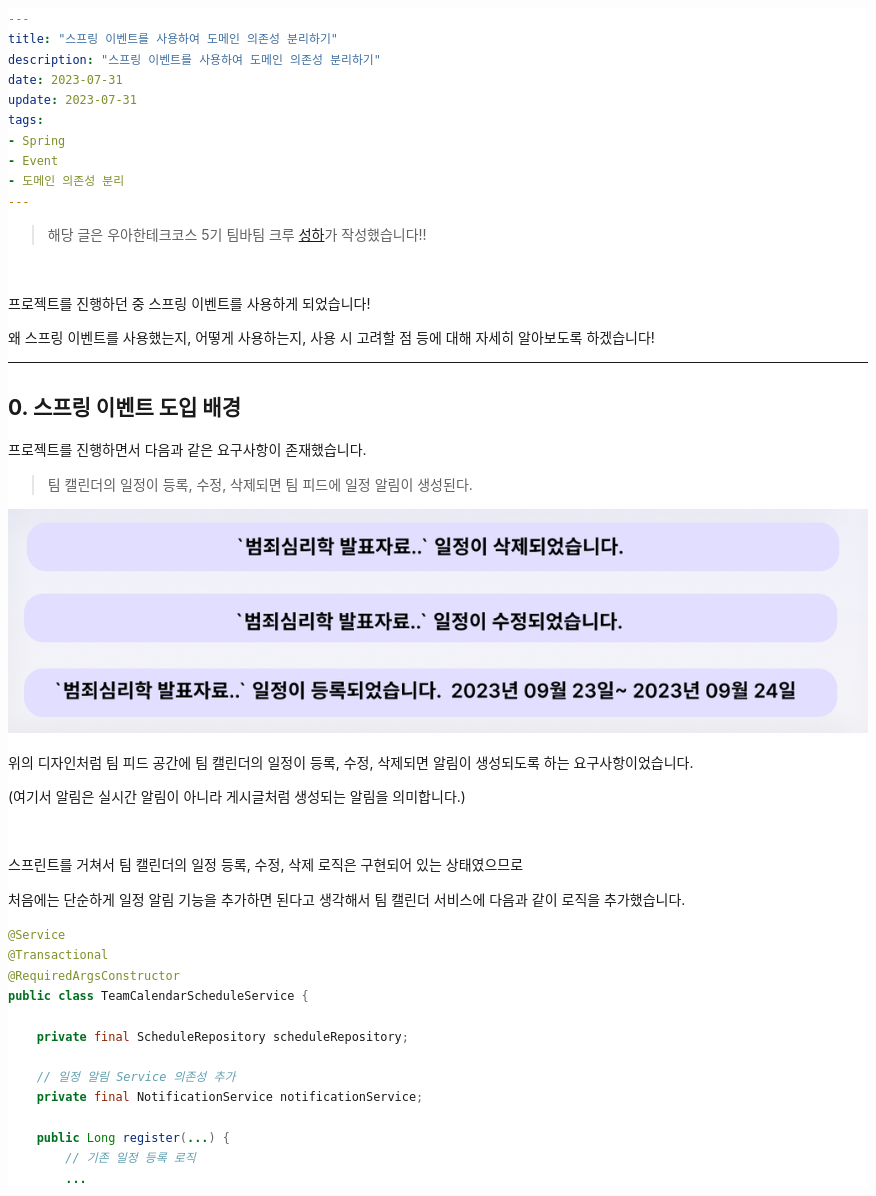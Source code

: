 ```yaml
---
title: "스프링 이벤트를 사용하여 도메인 의존성 분리하기"
description: "스프링 이벤트를 사용하여 도메인 의존성 분리하기"
date: 2023-07-31
update: 2023-07-31
tags:
- Spring
- Event
- 도메인 의존성 분리
---
```


> 해당 글은 우아한테크코스 5기 팀바팀 크루 [성하](https://github.com/sh111-coder)가 작성했습니다!!

<br>

프로젝트를 진행하던 중 스프링 이벤트를 사용하게 되었습니다!



왜 스프링 이벤트를 사용했는지, 어떻게 사용하는지, 사용 시 고려할 점 등에 대해 자세히 알아보도록 하겠습니다!

---

## 0. 스프링 이벤트 도입 배경
   프로젝트를 진행하면서 다음과 같은 요구사항이 존재했습니다.

> 팀 캘린더의 일정이 등록, 수정, 삭제되면 팀 피드에 일정 알림이 생성된다.

![일정 알림 디자인](images/img.png)

위의 디자인처럼 팀 피드 공간에 팀 캘린더의 일정이 등록, 수정, 삭제되면 알림이 생성되도록 하는 요구사항이었습니다.

(여기서 알림은 실시간 알림이 아니라 게시글처럼 생성되는 알림을 의미합니다.)


<br>


스프린트를 거쳐서 팀 캘린더의 일정 등록, 수정, 삭제 로직은 구현되어 있는 상태였으므로

처음에는 단순하게 일정 알림 기능을 추가하면 된다고 생각해서 팀 캘린더 서비스에 다음과 같이 로직을 추가했습니다.


```java
@Service
@Transactional
@RequiredArgsConstructor
public class TeamCalendarScheduleService {

    private final ScheduleRepository scheduleRepository;
	
    // 일정 알림 Service 의존성 추가
    private final NotificationService notificationService;
	
	public Long register(...) {
        // 기존 일정 등록 로직
        ...
```